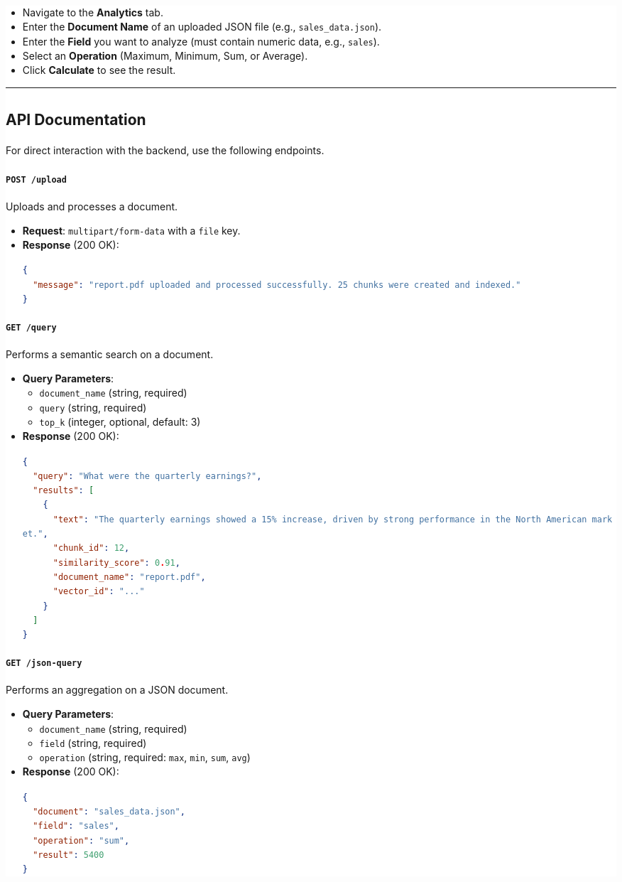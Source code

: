-   Navigate to the **Analytics** tab.
-   Enter the **Document Name** of an uploaded JSON file (e.g., `sales_data.json`).
-   Enter the **Field** you want to analyze (must contain numeric data, e.g., `sales`).
-   Select an **Operation** (Maximum, Minimum, Sum, or Average).
-   Click **Calculate** to see the result.

---

## API Documentation

For direct interaction with the backend, use the following endpoints.

#### `POST /upload`

Uploads and processes a document.
-   **Request**: `multipart/form-data` with a `file` key.
-   **Response** (200 OK):
    ```json
    {
      "message": "report.pdf uploaded and processed successfully. 25 chunks were created and indexed."
    }
    ```

#### `GET /query`

Performs a semantic search on a document.
-   **Query Parameters**:
    -   `document_name` (string, required)
    -   `query` (string, required)
    -   `top_k` (integer, optional, default: 3)
-   **Response** (200 OK):
    ```json
    {
      "query": "What were the quarterly earnings?",
      "results": [
        {
          "text": "The quarterly earnings showed a 15% increase, driven by strong performance in the North American market.",
          "chunk_id": 12,
          "similarity_score": 0.91,
          "document_name": "report.pdf",
          "vector_id": "..."
        }
      ]
    }
    ```

#### `GET /json-query`

Performs an aggregation on a JSON document.
-   **Query Parameters**:
    -   `document_name` (string, required)
    -   `field` (string, required)
    -   `operation` (string, required: `max`, `min`, `sum`, `avg`)
-   **Response** (200 OK):
    ```json
    {
      "document": "sales_data.json",
      "field": "sales",
      "operation": "sum",
      "result": 5400
    }
    ```
